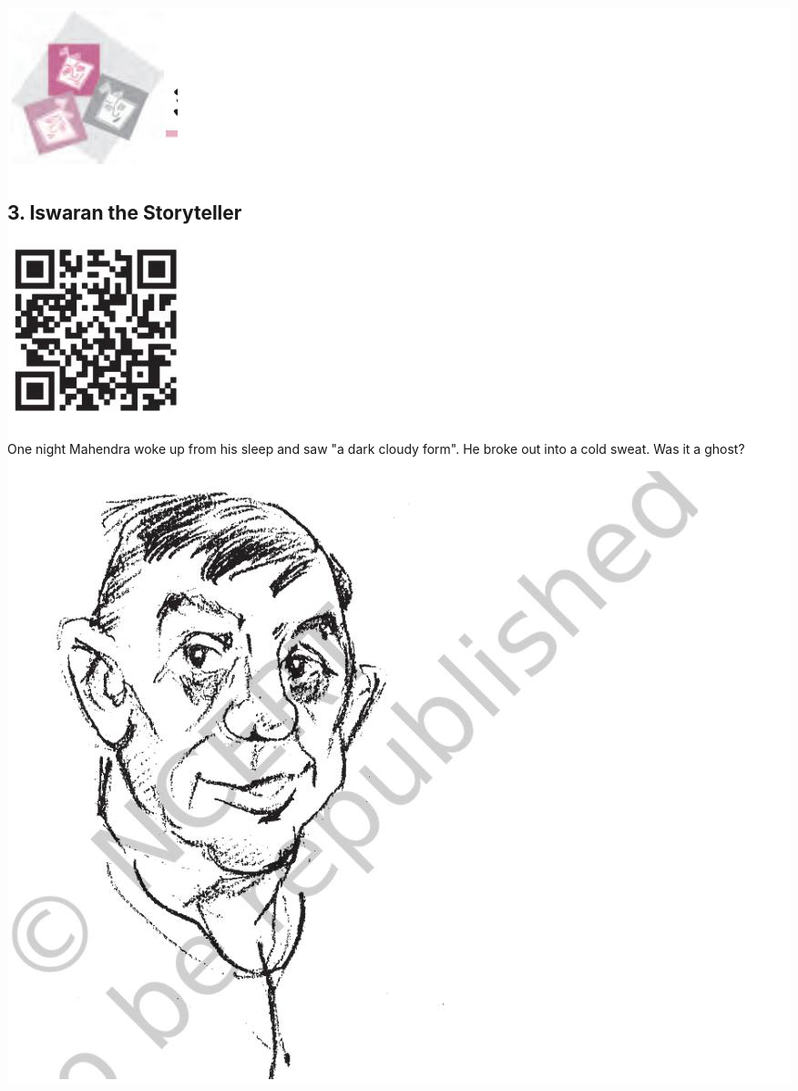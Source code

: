 ![](_page_0_Picture_0.jpeg)

## 3. Iswaran the Storyteller

![](_page_0_Picture_2.jpeg)

One night Mahendra woke up from his sleep and saw "a dark cloudy form". He broke out into a cold sweat. Was it a ghost?

![](_page_0_Picture_4.jpeg)
